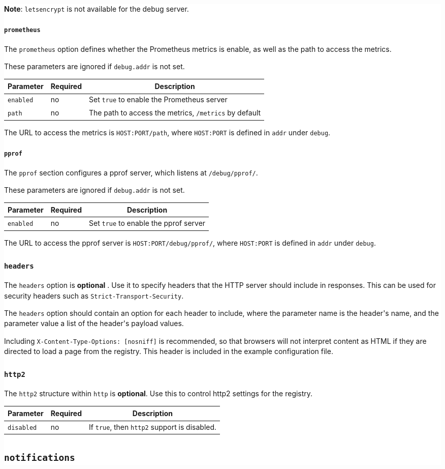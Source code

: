 **Note**: `letsencrypt` is not available for the debug server.

#### `prometheus`

The `prometheus` option defines whether the Prometheus metrics is enable, as well
as the path to access the metrics.

These parameters are ignored if `debug.addr` is not set.

| Parameter | Required | Description                                           |
|-----------|----------|-------------------------------------------------------|
| `enabled` | no       | Set `true` to enable the Prometheus server            |
| `path`    | no       | The path to access the metrics, `/metrics` by default |

The URL to access the metrics is `HOST:PORT/path`, where `HOST:PORT` is defined
in `addr` under `debug`.

#### `pprof`

The `pprof` section configures a pprof server, which listens at `/debug/pprof/`.

These parameters are ignored if `debug.addr` is not set.

| Parameter | Required | Description                                           |
|-----------|----------|-------------------------------------------------------|
| `enabled` | no       | Set `true` to enable the pprof server                 |

The URL to access the pprof server is `HOST:PORT/debug/pprof/`, where `HOST:PORT`
is defined in `addr` under `debug`.

### `headers`

The `headers` option is **optional** . Use it to specify headers that the HTTP
server should include in responses. This can be used for security headers such
as `Strict-Transport-Security`.

The `headers` option should contain an option for each header to include, where
the parameter name is the header's name, and the parameter value a list of the
header's payload values.

Including `X-Content-Type-Options: [nosniff]` is recommended, so that browsers
will not interpret content as HTML if they are directed to load a page from the
registry. This header is included in the example configuration file.

### `http2`

The `http2` structure within `http` is **optional**. Use this to control http2
settings for the registry.

| Parameter | Required | Description                                           |
|-----------|----------|-------------------------------------------------------|
| `disabled` | no      | If `true`, then `http2` support is disabled.          |

## `notifications`

